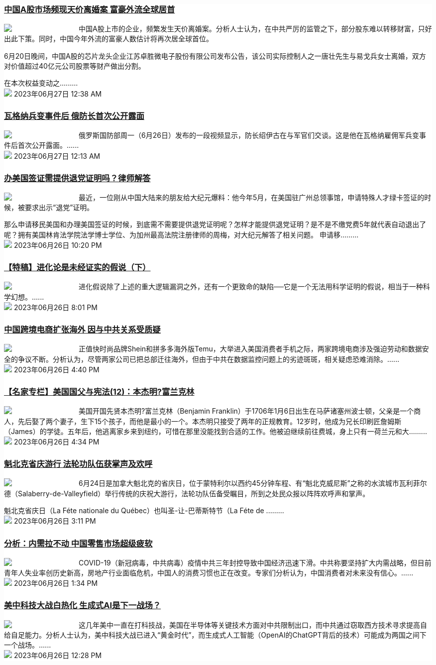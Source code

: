 <tr><td width="742"><h3><a href="https://github.com/19920513/djy/blob/master/gb/23/6/26/n14023008.md#1" target="_blank">中国A股市场频现天价离婚案 富豪外流全球居首</a><br></h3><a href="https://github.com/19920513/djy/blob/master/gb/23/6/26/n14023008.md#1" target="_blank"><img width="150" src="https://i.epochtimes.com/assets/uploads/2023/06/id14023011-26_id13995721-GettyImages-1353338463-150x120.jpg" align ="left"></a>中国A股上市的企业，频繁发生天价离婚案。分析人士认为，在中共严厉的监管之下，部分股东难以转移财富，只好出此下策。同时，中国今年外流的富豪人数估计将再次居全球首位。

6月20日晚间，中国A股的芯片龙头企业江苏卓胜微电子股份有限公司发布公告，该公司实际控制人之一唐壮先生与易戈兵女士离婚，双方对价值超过40亿元公司股票等财产做出分割。

在本次权益变动之.........<br><img align="bottom" src="https://www.epochtimes.com/assets/themes/djy/images/time.gif"> 2023年06月27日 12:38 AM							</td></tr>
<tr><td width="742"><h3><a href="https://github.com/19920513/djy/blob/master/gb/23/6/26/n14022892.md#1" target="_blank">瓦格纳兵变事件后 俄防长首次公开露面</a><br></h3><a href="https://github.com/19920513/djy/blob/master/gb/23/6/26/n14022892.md#1" target="_blank"><img width="150" src="https://i.epochtimes.com/assets/uploads/2023/06/id14023000-GettyImages-1258905198-150x120.jpg" align ="left"></a>俄罗斯国防部周一（6月26日）发布的一段视频显示，防长绍伊古在与军官们交谈。这是他在瓦格纳雇佣军兵变事件后首次公开露面。......<br><img align="bottom" src="https://www.epochtimes.com/assets/themes/djy/images/time.gif"> 2023年06月27日 12:13 AM							</td></tr>
<tr><td width="742"><h3><a href="https://github.com/19920513/djy/blob/master/gb/23/6/26/n14022721.md#1" target="_blank">办美国签证需提供退党证明吗？律师解答</a><br></h3><a href="https://github.com/19920513/djy/blob/master/gb/23/6/26/n14022721.md#1" target="_blank"><img width="150" src="https://i.epochtimes.com/assets/uploads/2020/12/GettyImages-143649628-150x120.jpg" align ="left"></a>最近，一位刚从中国大陆来的朋友给大纪元爆料：他今年5月，在美国驻广州总领事馆，申请特殊人才绿卡签证的时候，被要求出示“退党”证明。

那么申请移民美国和办理美国签证的时候，到底需不需要提供退党证明呢？怎样才能提供退党证明？是不是不缴党费5年就代表自动退出了呢？拥有美国林肯法学院法学博士学位、为加州最高法院注册律师的周梅，对大纪元解答了相关问题。
申请移.........<br><img align="bottom" src="https://www.epochtimes.com/assets/themes/djy/images/time.gif"> 2023年06月26日 10:20 PM							</td></tr>
<tr><td width="742"><h3><a href="https://github.com/19920513/djy/blob/master/gb/23/6/24/n14022170.md#1" target="_blank">【特稿】进化论是未经证实的假说（下）</a><br></h3><a href="https://github.com/19920513/djy/blob/master/gb/23/6/24/n14022170.md#1" target="_blank"><img width="150" src="https://i.epochtimes.com/assets/uploads/2023/06/id14022476-fa4d53d9600f74a26658ff89ec07a103-150x120.jpg" align ="left"></a>进化假说除了上述的重大逻辑漏洞之外，还有一个更致命的缺陷──它是一个无法用科学证明的假说，相当于一种科学幻想。......<br><img align="bottom" src="https://www.epochtimes.com/assets/themes/djy/images/time.gif"> 2023年06月26日 8:01 PM							</td></tr>
<tr><td width="742"><h3><a href="https://github.com/19920513/djy/blob/master/gb/23/6/26/n14022737.md#1" target="_blank">中国跨境电商扩张海外 因与中共关系受质疑</a><br></h3><a href="https://github.com/19920513/djy/blob/master/gb/23/6/26/n14022737.md#1" target="_blank"><img width="150" src="https://i.epochtimes.com/assets/uploads/2023/06/id14022752-GettyImages-1248373967-150x120.jpg" align ="left"></a>正值快时尚品牌Shein和拼多多海外版Temu，大举进入美国消费者手机之际，两家跨境电商涉及强迫劳动和数据安全的争议不断。分析认为，尽管两家公司已把总部迁往海外，但由于中共在数据监控问题上的劣迹斑斑，相关疑虑恐难消除。......<br><img align="bottom" src="https://www.epochtimes.com/assets/themes/djy/images/time.gif"> 2023年06月26日 4:40 PM							</td></tr>
<tr><td width="742"><h3><a href="https://github.com/19920513/djy/blob/master/gb/23/6/24/n14022083.md#1" target="_blank">【名家专栏】美国国父与宪法(12)：本杰明?富兰克林</a><br></h3><a href="https://github.com/19920513/djy/blob/master/gb/23/6/24/n14022083.md#1" target="_blank"><img width="150" src="https://i.epochtimes.com/assets/uploads/2023/06/id14022093-Joseph-Siffrein-Duplessis_Benjamin-Franklin_Google-Art-Project-150x120.jpg" align ="left"></a>美国开国先贤本杰明?富兰克林（Benjamin Franklin）于1706年1月6日出生在马萨诸塞州波士顿，父亲是一个商人，先后娶了两个妻子，生下15个孩子，而他是最小的一个。本杰明只接受了两年的正规教育。12岁时，他成为兄长印刷匠詹姆斯（James）的学徒。五年后，他逃离家乡来到纽约，可惜在那里没能找到合适的工作。他被迫继续前往费城，身上只有一荷兰元和大.........<br><img align="bottom" src="https://www.epochtimes.com/assets/themes/djy/images/time.gif"> 2023年06月26日 4:34 PM							</td></tr>
<tr><td width="742"><h3><a href="https://github.com/19920513/djy/blob/master/gb/23/6/26/n14022764.md#1" target="_blank">魁北克省庆游行 法轮功队伍获掌声及欢呼</a><br></h3><a href="https://github.com/19920513/djy/blob/master/gb/23/6/26/n14022764.md#1" target="_blank"><img width="150" src="https://i.epochtimes.com/assets/uploads/2023/06/id14022770-20230624_Montreal_FeteNationale_Valleyfield_1-150x120.jpg" align ="left"></a>6月24日是加拿大魁北克的省庆日，位于蒙特利尔以西约45分钟车程、有“魁北克威尼斯”之称的水滨城市瓦利菲尔德（Salaberry-de-Valleyfield）举行传统的庆祝大游行，法轮功队伍备受瞩目，所到之处民众报以阵阵欢呼声和掌声。

魁北克省庆日（La Féte nationale du Québec）也叫圣-让-巴蒂斯特节（La Féte de .........<br><img align="bottom" src="https://www.epochtimes.com/assets/themes/djy/images/time.gif"> 2023年06月26日 3:11 PM							</td></tr>
<tr><td width="742"><h3><a href="https://github.com/19920513/djy/blob/master/gb/23/6/26/n14022603.md#1" target="_blank">分析：内需拉不动 中国零售市场超级疲软</a><br></h3><a href="https://github.com/19920513/djy/blob/master/gb/23/6/26/n14022603.md#1" target="_blank"><img width="150" src="https://i.epochtimes.com/assets/uploads/2020/05/GettyImages-1210210187-600x400-150x120.jpg" align ="left"></a>COVID-19（新冠病毒，中共病毒）疫情中共三年封控导致中国经济迅速下滑。中共称要坚持扩大内需战略，但目前青年人失业率创历史新高，房地产行业面临危机，中国人的消费习惯也正在改变。专家们分析认为，中国消费者对未来没有信心。......<br><img align="bottom" src="https://www.epochtimes.com/assets/themes/djy/images/time.gif"> 2023年06月26日 1:34 PM							</td></tr>
<tr><td width="742"><h3><a href="https://github.com/19920513/djy/blob/master/gb/23/6/23/n14021752.md#1" target="_blank">美中科技大战白热化 生成式AI是下一战场？</a><br></h3><a href="https://github.com/19920513/djy/blob/master/gb/23/6/23/n14021752.md#1" target="_blank"><img width="150" src="https://i.epochtimes.com/assets/uploads/2023/02/id13927507-shutterstock_1144405550-150x120.jpg" align ="left"></a>这几年美中一直在打科技战，美国在半导体等关键技术方面对中共限制出口，而中共通过窃取西方技术寻求提高自给自足能力。分析人士认为，美中科技大战已进入“黄金时代”，而生成式人工智能（OpenAI的ChatGPT背后的技术）可能成为两国之间下一个战场。......<br><img align="bottom" src="https://www.epochtimes.com/assets/themes/djy/images/time.gif"> 2023年06月26日 12:28 PM							</td></tr>